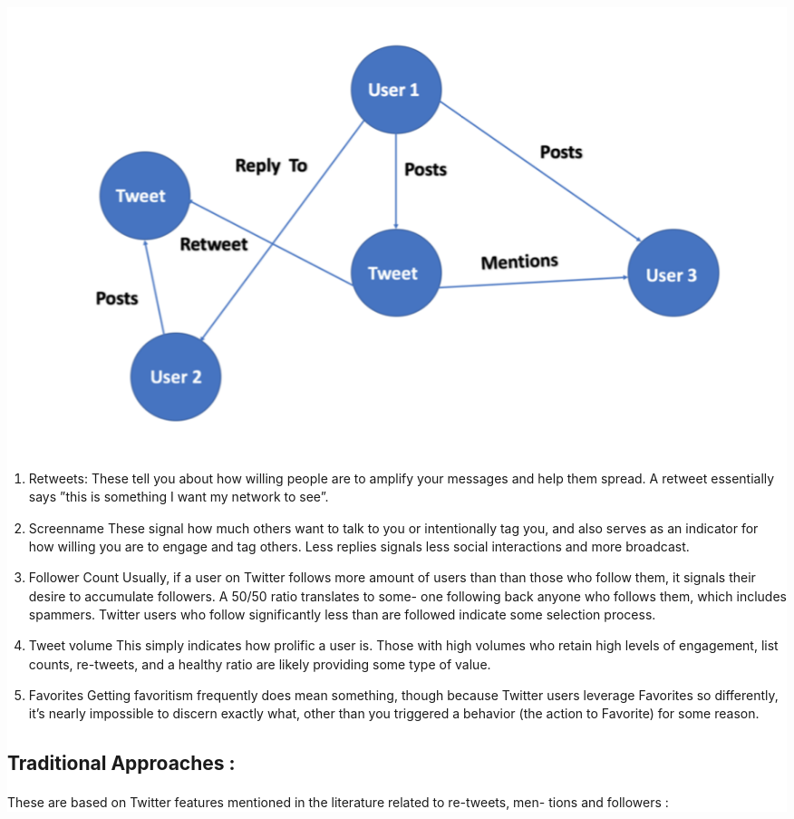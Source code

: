 ![alt text](T4.jpg)

1. Retweets: These tell you about how willing people are to amplify your messages and help them spread. A retweet essentially says ”this is something I want my network to see”.

2. Screenname
These signal how much others want to talk to you or intentionally tag you, and also serves as an indicator for how willing you are to engage and tag others. Less replies signals less social interactions and more broadcast.

3. Follower Count
Usually, if a user on Twitter follows more amount of users than than those who follow them, it signals their desire to accumulate followers. A 50/50 ratio translates to some- one following back anyone who follows them, which includes spammers. Twitter users who follow significantly less than are followed indicate some selection process.

4. Tweet volume
This simply indicates how prolific a user is. Those with high volumes who retain high levels of engagement, list counts, re-tweets, and a healthy ratio are likely providing some type of value.

5. Favorites
Getting favoritism frequently does mean something, though because Twitter users leverage Favorites so differently, it’s nearly impossible to discern exactly what, other than you triggered a behavior (the action to Favorite) for some reason.

## Traditional Approaches :

These are based on Twitter features mentioned in the literature related to re-tweets, men- tions and followers :
